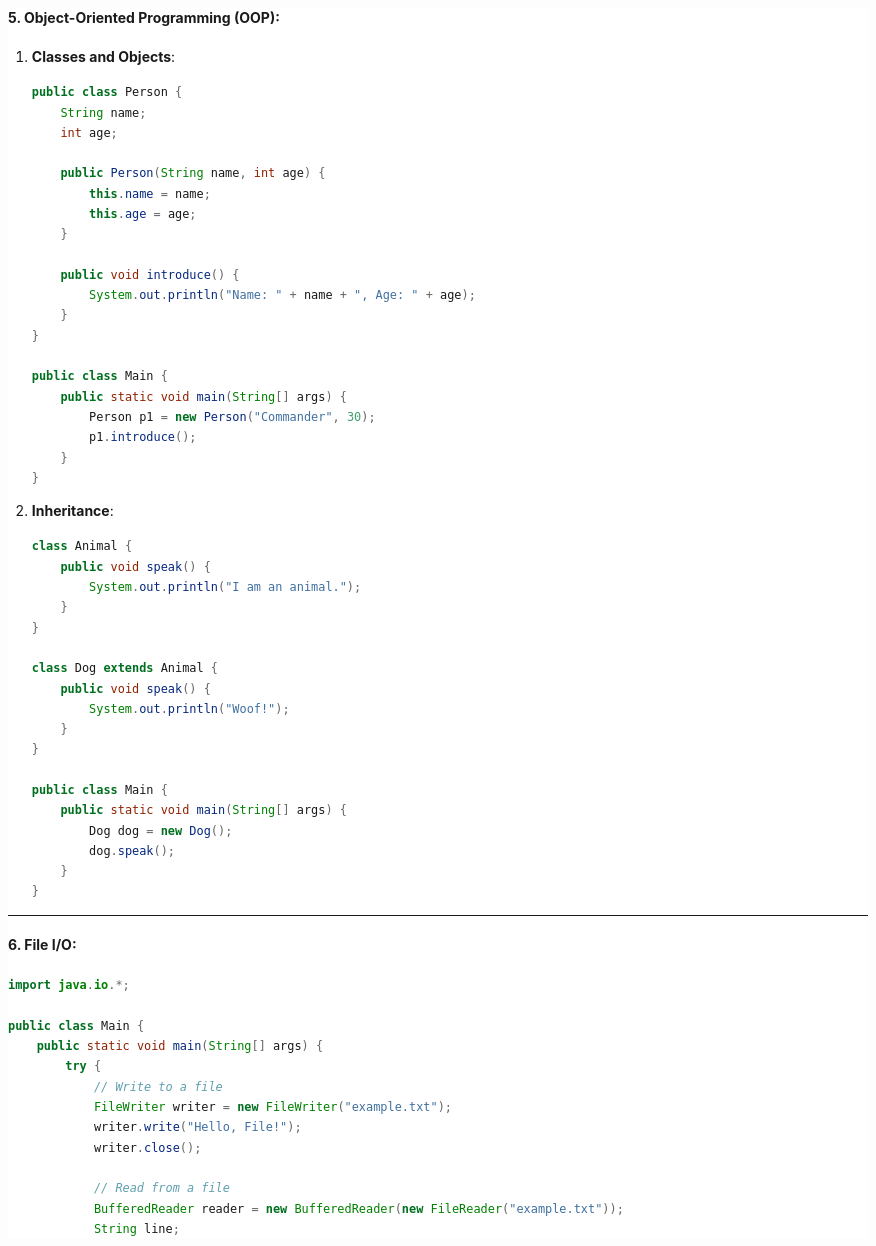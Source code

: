 
#### 5. **Object-Oriented Programming (OOP)**:

1. **Classes and Objects**:  
   ```java
   public class Person {
       String name;
       int age;

       public Person(String name, int age) {
           this.name = name;
           this.age = age;
       }

       public void introduce() {
           System.out.println("Name: " + name + ", Age: " + age);
       }
   }

   public class Main {
       public static void main(String[] args) {
           Person p1 = new Person("Commander", 30);
           p1.introduce();
       }
   }
   ```

2. **Inheritance**:  
   ```java
   class Animal {
       public void speak() {
           System.out.println("I am an animal.");
       }
   }

   class Dog extends Animal {
       public void speak() {
           System.out.println("Woof!");
       }
   }

   public class Main {
       public static void main(String[] args) {
           Dog dog = new Dog();
           dog.speak();
       }
   }
   ```

---

#### 6. **File I/O**:  
   ```java
   import java.io.*;

   public class Main {
       public static void main(String[] args) {
           try {
               // Write to a file
               FileWriter writer = new FileWriter("example.txt");
               writer.write("Hello, File!");
               writer.close();

               // Read from a file
               BufferedReader reader = new BufferedReader(new FileReader("example.txt"));
               String line;
   ```